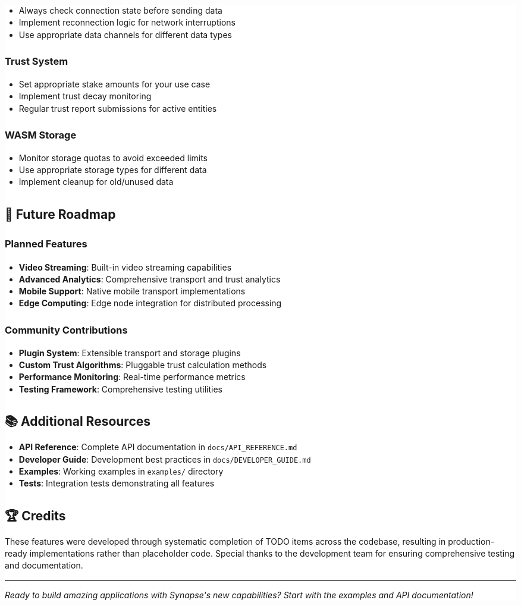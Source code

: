 - Always check connection state before sending data
- Implement reconnection logic for network interruptions
- Use appropriate data channels for different data types

### Trust System

- Set appropriate stake amounts for your use case
- Implement trust decay monitoring
- Regular trust report submissions for active entities

### WASM Storage

- Monitor storage quotas to avoid exceeded limits
- Use appropriate storage types for different data
- Implement cleanup for old/unused data

## 🔮 Future Roadmap

### Planned Features

- **Video Streaming**: Built-in video streaming capabilities
- **Advanced Analytics**: Comprehensive transport and trust analytics
- **Mobile Support**: Native mobile transport implementations
- **Edge Computing**: Edge node integration for distributed processing

### Community Contributions

- **Plugin System**: Extensible transport and storage plugins
- **Custom Trust Algorithms**: Pluggable trust calculation methods
- **Performance Monitoring**: Real-time performance metrics
- **Testing Framework**: Comprehensive testing utilities

## 📚 Additional Resources

- **API Reference**: Complete API documentation in `docs/API_REFERENCE.md`
- **Developer Guide**: Development best practices in `docs/DEVELOPER_GUIDE.md`
- **Examples**: Working examples in `examples/` directory
- **Tests**: Integration tests demonstrating all features

## 🏆 Credits

These features were developed through systematic completion of TODO items across the codebase, resulting in production-ready implementations rather than placeholder code. Special thanks to the development team for ensuring comprehensive testing and documentation.

---

*Ready to build amazing applications with Synapse's new capabilities? Start with the examples and API documentation!*
